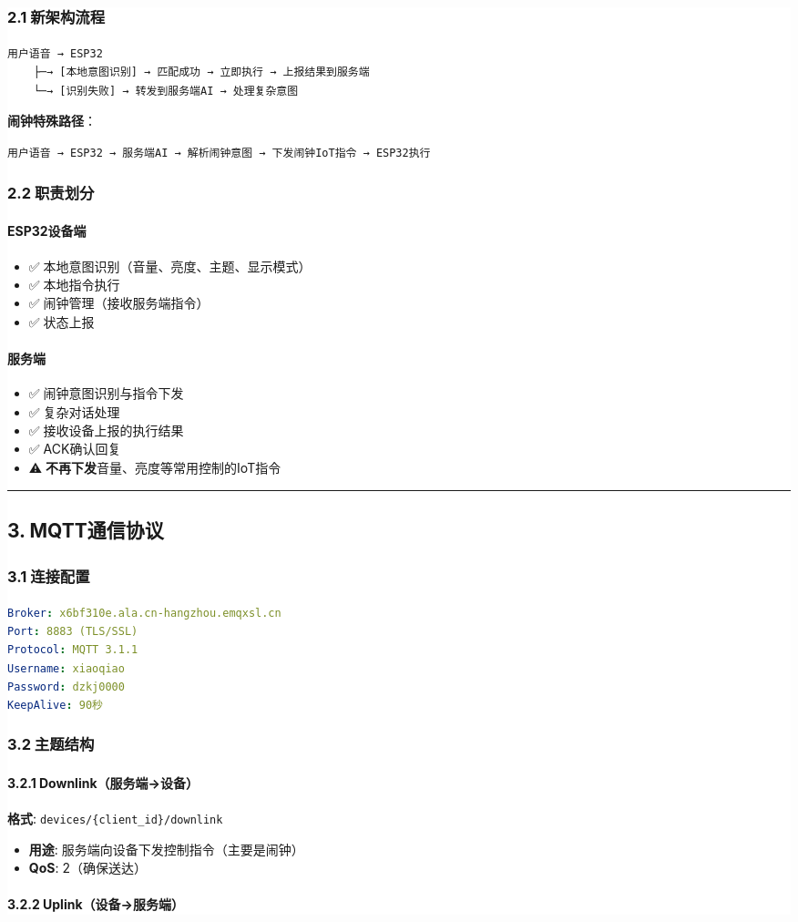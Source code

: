 ### 2.1 新架构流程

```
用户语音 → ESP32 
    ├─→ [本地意图识别] → 匹配成功 → 立即执行 → 上报结果到服务端
    └─→ [识别失败] → 转发到服务端AI → 处理复杂意图
```

**闹钟特殊路径**：
```
用户语音 → ESP32 → 服务端AI → 解析闹钟意图 → 下发闹钟IoT指令 → ESP32执行
```

### 2.2 职责划分

#### ESP32设备端
- ✅ 本地意图识别（音量、亮度、主题、显示模式）
- ✅ 本地指令执行
- ✅ 闹钟管理（接收服务端指令）
- ✅ 状态上报

#### 服务端
- ✅ 闹钟意图识别与指令下发
- ✅ 复杂对话处理
- ✅ 接收设备上报的执行结果
- ✅ ACK确认回复
- ⚠️ **不再下发**音量、亮度等常用控制的IoT指令

---

## 3. MQTT通信协议

### 3.1 连接配置

```yaml
Broker: x6bf310e.ala.cn-hangzhou.emqxsl.cn
Port: 8883 (TLS/SSL)
Protocol: MQTT 3.1.1
Username: xiaoqiao
Password: dzkj0000
KeepAlive: 90秒
```

### 3.2 主题结构

#### 3.2.1 Downlink（服务端→设备）

**格式**: `devices/{client_id}/downlink`

- **用途**: 服务端向设备下发控制指令（主要是闹钟）
- **QoS**: 2（确保送达）

#### 3.2.2 Uplink（设备→服务端）
